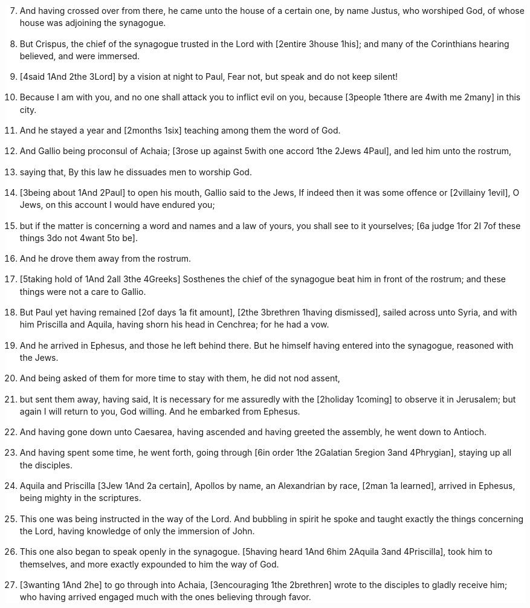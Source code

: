 7. And having crossed over from there, he came unto the house of a certain one, by name Justus, who worshiped  God, of whose  house was adjoining the synagogue.

8. But Crispus, the chief of the synagogue trusted in the Lord with [2entire  3house 1his]; and many of the Corinthians hearing believed, and were immersed.

9. [4said 1And 2the 3Lord] by a vision at night  to Paul, Fear not, but speak and do not keep silent!

10. Because I am with you, and no one shall attack you  to inflict evil on you, because [3people 1there are 4with me 2many] in  this city.

11. And he stayed a year and [2months 1six] teaching among them the word  of God.

12. And Gallio being proconsul  of Achaia; [3rose up against 5with one accord 1the 2Jews  4Paul], and led him unto the rostrum,

13. saying that, By  this law he dissuades  men to worship  God.

14. [3being about 1And  2Paul] to open  his mouth, Gallio said to the Jews, If indeed then it was some offence or [2villainy 1evil], O Jews, on this account I would have endured you;

15. but if the matter is concerning a word and names and a law  of yours, you shall see to it yourselves; [6a judge 1for 2I 7of these things 3do not 4want 5to be].

16. And he drove them away from the rostrum.

17. [5taking hold of 1And 2all 3the 4Greeks] Sosthenes the chief of the synagogue beat him in front of the rostrum; and these things were not  a care to Gallio.

18.  But Paul yet having remained [2of days 1a fit amount], [2the 3brethren 1having dismissed], sailed across unto  Syria, and with him Priscilla and Aquila, having shorn his  head in Cenchrea; for he had a vow.

19. And he arrived in Ephesus, and those he left behind there. But he himself having entered into the synagogue, reasoned with the Jews.

20. And being asked of them for more time to stay with them, he did not nod assent,

21. but sent them away, having said, It is necessary for me assuredly with the [2holiday  1coming] to observe it in Jerusalem; but again I will return to you,  God willing. And he embarked from  Ephesus.

22. And having gone down unto Caesarea, having ascended and having greeted the assembly, he went down to Antioch.

23. And having spent some time, he went forth, going through [6in order 1the 2Galatian 5region 3and 4Phrygian], staying up all the disciples. 

24.  Aquila and Priscilla [3Jew 1And 2a certain], Apollos by name, an Alexandrian  by race, [2man 1a learned], arrived in Ephesus, being mighty in the scriptures.

25. This one was being instructed in the way of the Lord. And bubbling  in spirit he spoke and taught exactly the things concerning the Lord, having knowledge of only the immersion of John.

26. This one also began to speak openly in the synagogue. [5having heard 1And 6him 2Aquila 3and 4Priscilla], took him to themselves, and more exactly expounded to him the  way of God.

27. [3wanting 1And 2he] to go through into  Achaia, [3encouraging 1the 2brethren] wrote to the disciples to gladly receive him; who having arrived engaged much with the ones believing through  favor.
